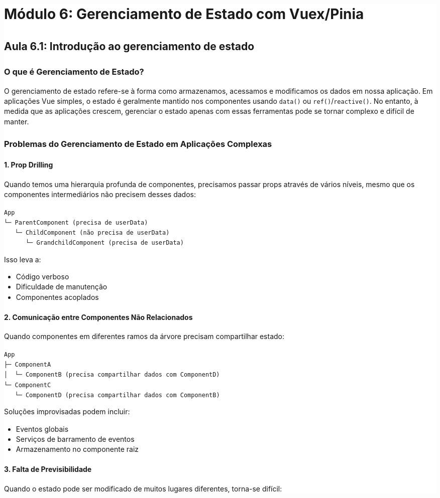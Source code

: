 # Módulo 6: Gerenciamento de Estado com Vuex/Pinia

## Aula 6.1: Introdução ao gerenciamento de estado

### O que é Gerenciamento de Estado?

O gerenciamento de estado refere-se à forma como armazenamos, acessamos e modificamos os dados em nossa aplicação. Em aplicações Vue simples, o estado é geralmente mantido nos componentes usando `data()` ou `ref()`/`reactive()`. No entanto, à medida que as aplicações crescem, gerenciar o estado apenas com essas ferramentas pode se tornar complexo e difícil de manter.

### Problemas do Gerenciamento de Estado em Aplicações Complexas

#### 1. Prop Drilling

Quando temos uma hierarquia profunda de componentes, precisamos passar props através de vários níveis, mesmo que os componentes intermediários não precisem desses dados:

```
App
└─ ParentComponent (precisa de userData)
   └─ ChildComponent (não precisa de userData)
      └─ GrandchildComponent (precisa de userData)
```

Isso leva a:

- Código verboso
- Dificuldade de manutenção
- Componentes acoplados

#### 2. Comunicação entre Componentes Não Relacionados

Quando componentes em diferentes ramos da árvore precisam compartilhar estado:

```
App
├─ ComponentA
│  └─ ComponentB (precisa compartilhar dados com ComponentD)
└─ ComponentC
   └─ ComponentD (precisa compartilhar dados com ComponentB)
```

Soluções improvisadas podem incluir:

- Eventos globais
- Serviços de barramento de eventos
- Armazenamento no componente raiz

#### 3. Falta de Previsibilidade

Quando o estado pode ser modificado de muitos lugares diferentes, torna-se difícil:
